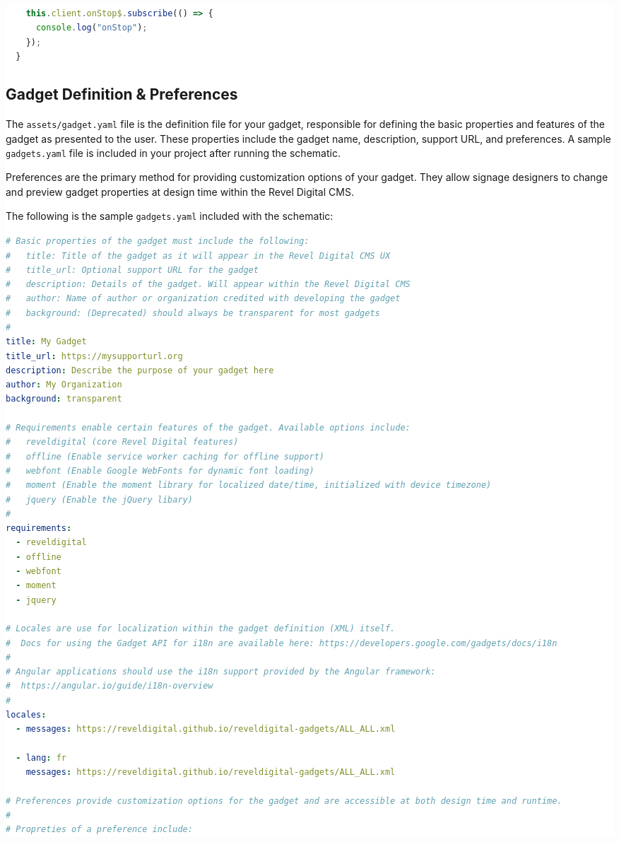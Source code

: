 ```ts
    this.client.onStop$.subscribe(() => {
      console.log("onStop");
    });
  }
```

## Gadget Definition & Preferences

The `assets/gadget.yaml` file is the definition file for your gadget, responsible for defining the basic properties and features of the gadget as presented to the user. These properties include the gadget name, description, support URL, and preferences. A sample `gadgets.yaml` file is included in your project after running the schematic.

Preferences are the primary method for providing customization options of your gadget. They allow signage designers to change and preview gadget properties at design time within the Revel Digital CMS.

The following is the sample `gadgets.yaml` included with the schematic:

```yaml
# Basic properties of the gadget must include the following:
#   title: Title of the gadget as it will appear in the Revel Digital CMS UX
#   title_url: Optional support URL for the gadget
#   description: Details of the gadget. Will appear within the Revel Digital CMS
#   author: Name of author or organization credited with developing the gadget
#   background: (Deprecated) should always be transparent for most gadgets
#
title: My Gadget
title_url: https://mysupporturl.org
description: Describe the purpose of your gadget here
author: My Organization
background: transparent

# Requirements enable certain features of the gadget. Available options include:
#   reveldigital (core Revel Digital features)
#   offline (Enable service worker caching for offline support)
#   webfont (Enable Google WebFonts for dynamic font loading)
#   moment (Enable the moment library for localized date/time, initialized with device timezone)
#   jquery (Enable the jQuery libary)
#
requirements:
  - reveldigital
  - offline
  - webfont
  - moment
  - jquery

# Locales are use for localization within the gadget definition (XML) itself.
#  Docs for using the Gadget API for i18n are available here: https://developers.google.com/gadgets/docs/i18n
#
# Angular applications should use the i18n support provided by the Angular framework:
#  https://angular.io/guide/i18n-overview
#
locales:
  - messages: https://reveldigital.github.io/reveldigital-gadgets/ALL_ALL.xml

  - lang: fr
    messages: https://reveldigital.github.io/reveldigital-gadgets/ALL_ALL.xml

# Preferences provide customization options for the gadget and are accessible at both design time and runtime.
#
# Propreties of a preference include:
```